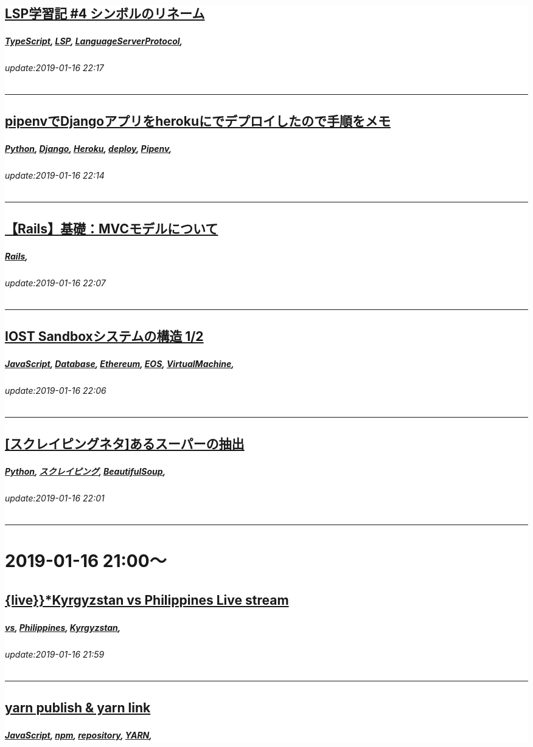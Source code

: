 ## [LSP学習記 #4 シンボルのリネーム](https://qiita.com/vain0x/items/8414dca7425057f1bbd8)
##### [TypeScript](https://qiita.com/tags/TypeScript), [LSP](https://qiita.com/tags/LSP), [LanguageServerProtocol](https://qiita.com/tags/LanguageServerProtocol), 
###### update:2019-01-16 22:17
---
## [pipenvでDjangoアプリをherokuにでデプロイしたので手順をメモ](https://qiita.com/miler0528/items/1926e93ed97979f8e9fa)
##### [Python](https://qiita.com/tags/Python), [Django](https://qiita.com/tags/Django), [Heroku](https://qiita.com/tags/Heroku), [deploy](https://qiita.com/tags/deploy), [Pipenv](https://qiita.com/tags/Pipenv), 
###### update:2019-01-16 22:14
---
## [【Rails】基礎：MVCモデルについて](https://qiita.com/aiorange19/items/50dcfe4c742cc8dd624e)
##### [Rails](https://qiita.com/tags/Rails), 
###### update:2019-01-16 22:07
---
## [IOST Sandboxシステムの構造 1/2](https://qiita.com/otamakoto/items/17c93af80ce1c439cc56)
##### [JavaScript](https://qiita.com/tags/JavaScript), [Database](https://qiita.com/tags/Database), [Ethereum](https://qiita.com/tags/Ethereum), [EOS](https://qiita.com/tags/EOS), [VirtualMachine](https://qiita.com/tags/VirtualMachine), 
###### update:2019-01-16 22:06
---
## [[スクレイピングネタ]あるスーパーの抽出](https://qiita.com/iwasaki_kenichi/items/ced48c3570b59eeeacd2)
##### [Python](https://qiita.com/tags/Python), [スクレイピング](https://qiita.com/tags/スクレイピング), [BeautifulSoup](https://qiita.com/tags/BeautifulSoup), 
###### update:2019-01-16 22:01
---




# 2019-01-16 21:00～
## [{live}}*Kyrgyzstan vs Philippines Live stream](https://qiita.com/jasontv2/items/7387eac27534c636abc9)
##### [vs](https://qiita.com/tags/vs), [Philippines](https://qiita.com/tags/Philippines), [Kyrgyzstan](https://qiita.com/tags/Kyrgyzstan), 
###### update:2019-01-16 21:59
---
## [yarn publish & yarn link](https://qiita.com/va034600/items/57eac3058747b9202121)
##### [JavaScript](https://qiita.com/tags/JavaScript), [npm](https://qiita.com/tags/npm), [repository](https://qiita.com/tags/repository), [YARN](https://qiita.com/tags/YARN), 